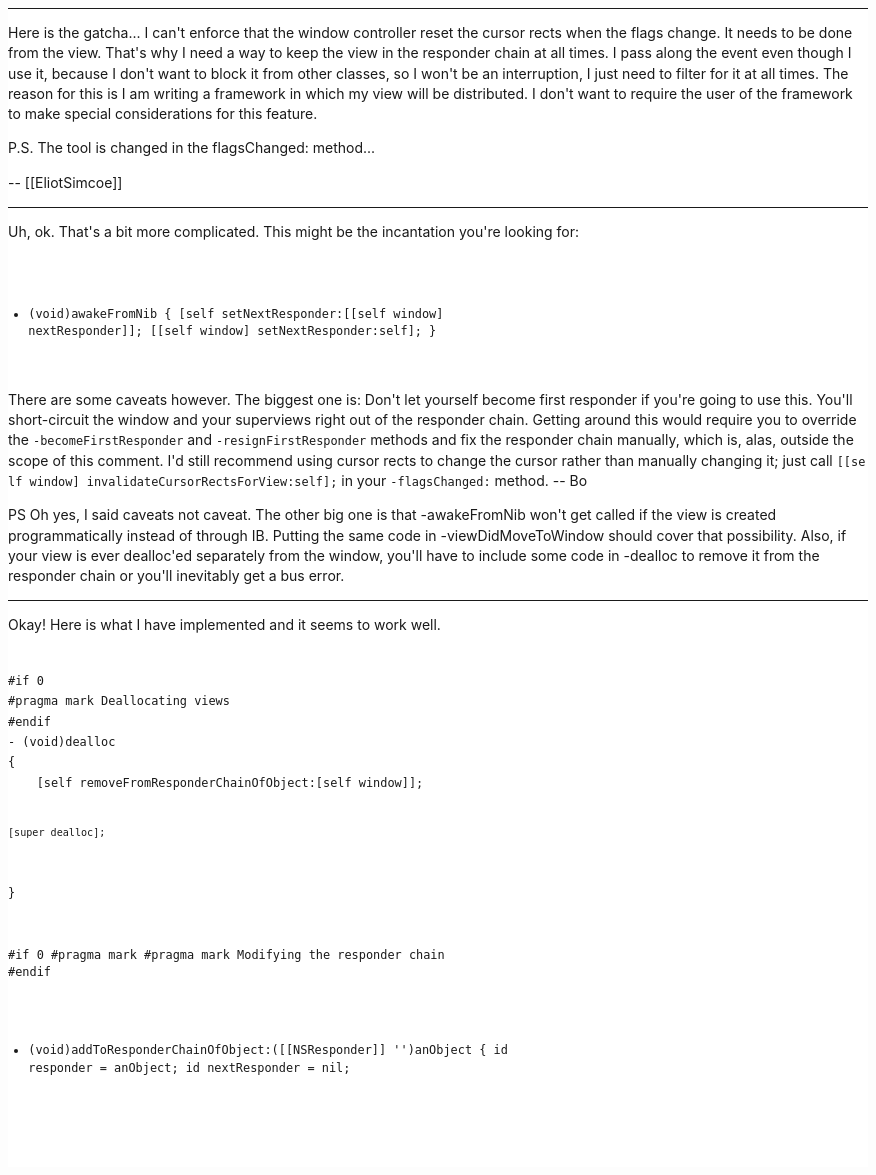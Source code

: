 ----

Here is the gatcha... I can't enforce that the window controller reset the cursor rects when the flags change. It needs to be done from the view. That's why I need a way to keep the view in the responder chain at all times. I pass along the event even though I use it, because I don't want to block it from other classes, so I won't be an interruption, I just need to filter for it at all times. The reason for this is I am writing a framework in which my view will be distributed. I don't want to require the user of the framework to make special considerations for this feature.

P.S. The tool is changed in the flagsChanged: method...

-- [[EliotSimcoe]]

----

Uh, ok.  That's a bit more complicated.  This might be the incantation you're looking for:
<code>
- (void)awakeFromNib
{
	[self setNextResponder:[[self window] nextResponder]];
	[[self window] setNextResponder:self];
}
</code>
There are some caveats however.  The biggest one is: Don't let yourself become first responder if you're going to use this.  You'll short-circuit the window and your superviews right out of the responder chain.  Getting around this would require you to override the <code>-becomeFirstResponder</code> and <code>-resignFirstResponder</code> methods and fix the responder chain manually, which is, alas, outside the scope of this comment.  I'd still recommend using cursor rects to change the cursor rather than manually changing it; just call <code>[[self window] invalidateCursorRectsForView:self];</code> in your <code>-flagsChanged:</code> method.  -- Bo

PS Oh yes, I said caveats not caveat.  The other big one is that -awakeFromNib won't get called if the view is created programmatically instead of through IB.  Putting the same code in -viewDidMoveToWindow should cover that possibility.  Also, if your view is ever dealloc'ed separately from the window, you'll have to include some code in -dealloc to remove it from the responder chain or you'll inevitably get a bus error.

----

Okay! Here is what I have implemented and it seems to work well.

<code>
#if 0
#pragma mark Deallocating views
#endif
- (void)dealloc
{
    [self removeFromResponderChainOfObject:[self window]];
    
    [super dealloc];
}

#if 0
#pragma mark
#pragma mark Modifying the responder chain
#endif
- (void)addToResponderChainOfObject:([[NSResponder]] '')anObject
{
    id responder = anObject;
    id nextResponder = nil;
    